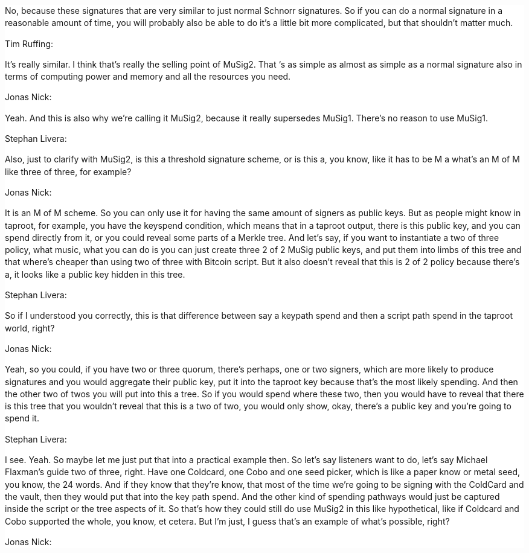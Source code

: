 No, because these signatures that are very similar to just normal Schnorr signatures. So if you can do a normal signature in a reasonable amount of time, you will probably also be able to do it’s a little bit more complicated, but that shouldn’t matter much.

Tim Ruffing:

It’s really similar. I think that’s really the selling point of MuSig2. That ‘s as simple as almost as simple as a normal signature also in terms of computing power and memory and all the resources you need.

Jonas Nick:

Yeah. And this is also why we’re calling it MuSig2, because it really supersedes MuSig1. There’s no reason to use MuSig1.

Stephan Livera:

Also, just to clarify with MuSig2, is this a threshold signature scheme, or is this a, you know, like it has to be M a what’s an M of M like three of three, for example?

Jonas Nick:

It is an M of M scheme. So you can only use it for having the same amount of signers as public keys. But as people might know in taproot, for example, you have the keyspend condition, which means that in a taproot output, there is this public key, and you can spend directly from it, or you could reveal some parts of a Merkle tree. And let’s say, if you want to instantiate a two of three policy, what music, what you can do is you can just create three 2 of 2 MuSig public keys, and put them into limbs of this tree and that where’s cheaper than using two of three with Bitcoin script. But it also doesn’t reveal that this is 2 of 2 policy because there’s a, it looks like a public key hidden in this tree.

Stephan Livera:

So if I understood you correctly, this is that difference between say a keypath spend and then a script path spend in the taproot world, right?

Jonas Nick:

Yeah, so you could, if you have two or three quorum, there’s perhaps, one or two signers, which are more likely to produce signatures and you would aggregate their public key, put it into the taproot key because that’s the most likely spending. And then the other two of twos you will put into this a tree. So if you would spend where these two, then you would have to reveal that there is this tree that you wouldn’t reveal that this is a two of two, you would only show, okay, there’s a public key and you’re going to spend it.

Stephan Livera:

I see. Yeah. So maybe let me just put that into a practical example then. So let’s say listeners want to do, let’s say Michael Flaxman’s guide two of three, right. Have one Coldcard, one Cobo and one seed picker, which is like a paper know or metal seed, you know, the 24 words. And if they know that they’re know, that most of the time we’re going to be signing with the ColdCard and the vault, then they would put that into the key path spend. And the other kind of spending pathways would just be captured inside the script or the tree aspects of it. So that’s how they could still do use MuSig2 in this like hypothetical, like if Coldcard and Cobo supported the whole, you know, et cetera. But I’m just, I guess that’s an example of what’s possible, right?

Jonas Nick:
